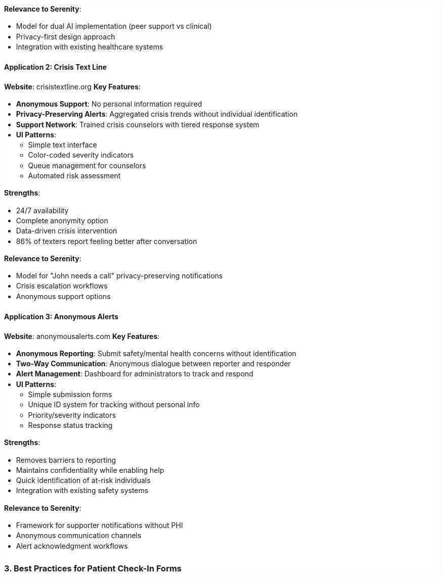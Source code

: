 **Relevance to Serenity**:
- Model for dual AI implementation (peer support vs clinical)
- Privacy-first design approach
- Integration with existing healthcare systems

#### Application 2: Crisis Text Line
**Website**: crisistextline.org
**Key Features**:
- **Anonymous Support**: No personal information required
- **Privacy-Preserving Alerts**: Aggregated crisis trends without individual identification
- **Support Network**: Trained crisis counselors with tiered response system
- **UI Patterns**:
  - Simple text interface
  - Color-coded severity indicators
  - Queue management for counselors
  - Automated risk assessment

**Strengths**:
- 24/7 availability
- Complete anonymity option
- Data-driven crisis intervention
- 86% of texters report feeling better after conversation

**Relevance to Serenity**:
- Model for "John needs a call" privacy-preserving notifications
- Crisis escalation workflows
- Anonymous support options

#### Application 3: Anonymous Alerts
**Website**: anonymousalerts.com
**Key Features**:
- **Anonymous Reporting**: Submit safety/mental health concerns without identification
- **Two-Way Communication**: Anonymous dialogue between reporter and responder
- **Alert Management**: Dashboard for administrators to track and respond
- **UI Patterns**:
  - Simple submission forms
  - Unique ID system for tracking without personal info
  - Priority/severity indicators
  - Response status tracking

**Strengths**:
- Removes barriers to reporting
- Maintains confidentiality while enabling help
- Quick identification of at-risk individuals
- Integration with existing safety systems

**Relevance to Serenity**:
- Framework for supporter notifications without PHI
- Anonymous communication channels
- Alert acknowledgment workflows

### 3. Best Practices for Patient Check-In Forms
